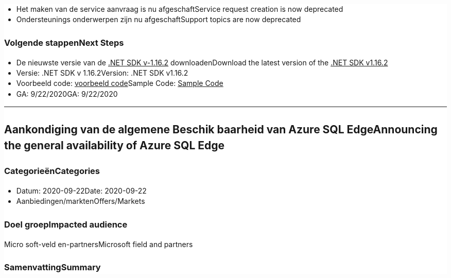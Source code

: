 - <span data-ttu-id="408e1-312">Het maken van de service aanvraag is nu afgeschaft</span><span class="sxs-lookup"><span data-stu-id="408e1-312">Service request creation is now deprecated</span></span>
- <span data-ttu-id="408e1-313">Ondersteunings onderwerpen zijn nu afgeschaft</span><span class="sxs-lookup"><span data-stu-id="408e1-313">Support topics are now deprecated</span></span>

### <a name="next-steps"></a><span data-ttu-id="408e1-314">Volgende stappen</span><span class="sxs-lookup"><span data-stu-id="408e1-314">Next Steps</span></span>

- <span data-ttu-id="408e1-315">De nieuwste versie van de [.NET SDK v-1.16.2](https://www.nuget.org/packages/Microsoft.Store.PartnerCenter/1.16.2) downloaden</span><span class="sxs-lookup"><span data-stu-id="408e1-315">Download the latest version of the [.NET SDK v1.16.2](https://www.nuget.org/packages/Microsoft.Store.PartnerCenter/1.16.2)</span></span>
- <span data-ttu-id="408e1-316">Versie: .NET SDK v 1.16.2</span><span class="sxs-lookup"><span data-stu-id="408e1-316">Version: .NET SDK v1.16.2</span></span>
- <span data-ttu-id="408e1-317">Voorbeeld code: [voorbeeld code](https://github.com/microsoft/Partner-Center-DotNet-Samples)</span><span class="sxs-lookup"><span data-stu-id="408e1-317">Sample Code: [Sample Code](https://github.com/microsoft/Partner-Center-DotNet-Samples)</span></span>
- <span data-ttu-id="408e1-318">GA: 9/22/2020</span><span class="sxs-lookup"><span data-stu-id="408e1-318">GA: 9/22/2020</span></span>

________________


## <a name="announcing-the-general-availability-of-azure-sql-edge"></a><a name="9"></a><span data-ttu-id="408e1-319">Aankondiging van de algemene Beschik baarheid van Azure SQL Edge</span><span class="sxs-lookup"><span data-stu-id="408e1-319">Announcing the general availability of Azure SQL Edge</span></span>

### <a name="categories"></a><span data-ttu-id="408e1-320">Categorieën</span><span class="sxs-lookup"><span data-stu-id="408e1-320">Categories</span></span>

- <span data-ttu-id="408e1-321">Datum: 2020-09-22</span><span class="sxs-lookup"><span data-stu-id="408e1-321">Date: 2020-09-22</span></span>
- <span data-ttu-id="408e1-322">Aanbiedingen/markten</span><span class="sxs-lookup"><span data-stu-id="408e1-322">Offers/Markets</span></span>

### <a name="impacted-audience"></a><span data-ttu-id="408e1-323">Doel groep</span><span class="sxs-lookup"><span data-stu-id="408e1-323">Impacted audience</span></span>

<span data-ttu-id="408e1-324">Micro soft-veld en-partners</span><span class="sxs-lookup"><span data-stu-id="408e1-324">Microsoft field and partners</span></span> 

### <a name="summary"></a><span data-ttu-id="408e1-325">Samenvatting</span><span class="sxs-lookup"><span data-stu-id="408e1-325">Summary</span></span> 
